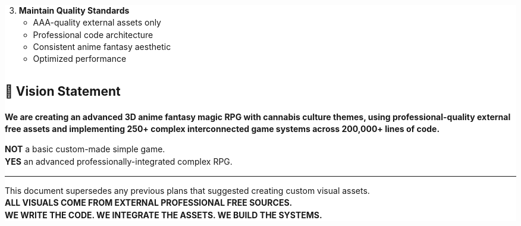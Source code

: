 3. **Maintain Quality Standards**
   - AAA-quality external assets only
   - Professional code architecture
   - Consistent anime fantasy aesthetic
   - Optimized performance

## 💎 Vision Statement

**We are creating an advanced 3D anime fantasy magic RPG with cannabis culture themes, using professional-quality external free assets and implementing 250+ complex interconnected game systems across 200,000+ lines of code.**

**NOT** a basic custom-made simple game.  
**YES** an advanced professionally-integrated complex RPG.

---

This document supersedes any previous plans that suggested creating custom visual assets.  
**ALL VISUALS COME FROM EXTERNAL PROFESSIONAL FREE SOURCES.**  
**WE WRITE THE CODE. WE INTEGRATE THE ASSETS. WE BUILD THE SYSTEMS.**
